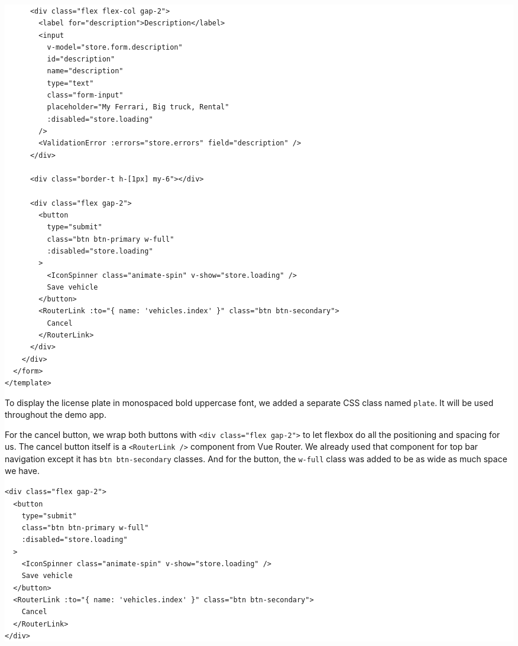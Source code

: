 ```vue
      <div class="flex flex-col gap-2">
        <label for="description">Description</label>
        <input
          v-model="store.form.description"
          id="description"
          name="description"
          type="text"
          class="form-input"
          placeholder="My Ferrari, Big truck, Rental"
          :disabled="store.loading"
        />
        <ValidationError :errors="store.errors" field="description" />
      </div>

      <div class="border-t h-[1px] my-6"></div>

      <div class="flex gap-2">
        <button
          type="submit"
          class="btn btn-primary w-full"
          :disabled="store.loading"
        >
          <IconSpinner class="animate-spin" v-show="store.loading" />
          Save vehicle
        </button>
        <RouterLink :to="{ name: 'vehicles.index' }" class="btn btn-secondary">
          Cancel
        </RouterLink>
      </div>
    </div>
  </form>
</template>
```

To display the license plate in monospaced bold uppercase font, we added a separate CSS class named `plate`. It will be used throughout the demo app.

For the cancel button, we wrap both buttons with `<div class="flex gap-2">` to let flexbox do all the positioning and spacing for us. The cancel button itself is a `<RouterLink />` component from Vue Router. We already used that component for top bar navigation except it has `btn btn-secondary` classes. And for the button, the `w-full` class was added to be as wide as much space we have.

```vue
<div class="flex gap-2">
  <button
    type="submit"
    class="btn btn-primary w-full"
    :disabled="store.loading"
  >
    <IconSpinner class="animate-spin" v-show="store.loading" />
    Save vehicle
  </button>
  <RouterLink :to="{ name: 'vehicles.index' }" class="btn btn-secondary">
    Cancel
  </RouterLink>
</div>
```
